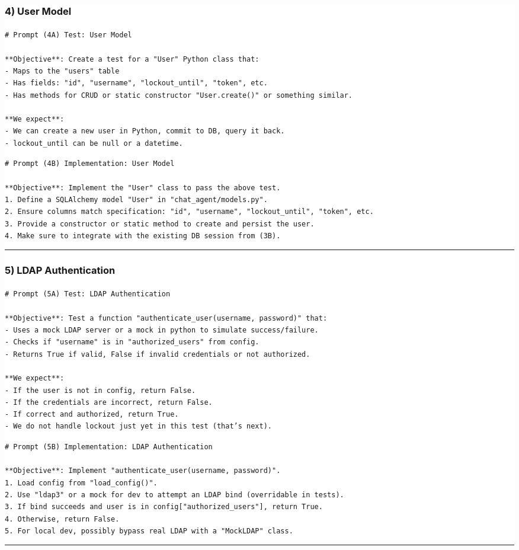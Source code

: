 
### 4) User Model

```text
# Prompt (4A) Test: User Model

**Objective**: Create a test for a "User" Python class that:
- Maps to the "users" table
- Has fields: "id", "username", "lockout_until", "token", etc.
- Has methods for CRUD or static constructor "User.create()" or something similar.

**We expect**:
- We can create a new user in Python, commit to DB, query it back.
- lockout_until can be null or a datetime.
```

```text
# Prompt (4B) Implementation: User Model

**Objective**: Implement the "User" class to pass the above test.
1. Define a SQLAlchemy model "User" in "chat_agent/models.py".
2. Ensure columns match specification: "id", "username", "lockout_until", "token", etc.
3. Provide a constructor or static method to create and persist the user.
4. Make sure to integrate with the existing DB session from (3B).
```

---

### 5) LDAP Authentication

```text
# Prompt (5A) Test: LDAP Authentication

**Objective**: Test a function "authenticate_user(username, password)" that:
- Uses a mock LDAP server or a mock in python to simulate success/failure.
- Checks if "username" is in "authorized_users" from config.
- Returns True if valid, False if invalid credentials or not authorized.

**We expect**:
- If the user is not in config, return False.
- If the credentials are incorrect, return False.
- If correct and authorized, return True.
- We do not handle lockout just yet in this test (that’s next).
```

```text
# Prompt (5B) Implementation: LDAP Authentication

**Objective**: Implement "authenticate_user(username, password)".
1. Load config from "load_config()".
2. Use "ldap3" or a mock for dev to attempt an LDAP bind (overridable in tests).
3. If bind succeeds and user is in config["authorized_users"], return True.
4. Otherwise, return False.
5. For local dev, possibly bypass real LDAP with a "MockLDAP" class.
```

---